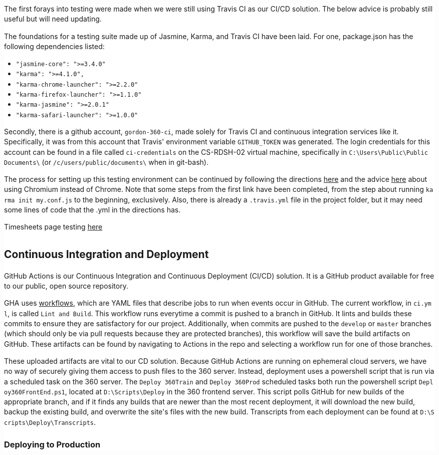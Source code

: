 The first forays into testing were made when we were still using Travis CI as our CI/CD solution. The below advice is probably still useful but will need updating.

The foundations for a testing suite made up of Jasmine, Karma, and Travis CI have been laid. For one, package.json has the following dependencies listed:

- `"jasmine-core": ">=3.4.0"`
- `"karma": ">=4.1.0",`
- `"karma-chrome-launcher": ">=2.2.0"`
- `"karma-firefox-launcher": ">=1.1.0"`
- `"karma-jasmine": ">=2.0.1"`
- `"karma-safari-launcher": ">=1.0.0"`

Secondly, there is a github account, `gordon-360-ci`, made solely for Travis CI and continuous integration services like it. Specifically, it was from this account that Travis' environment variable `GITHUB_TOKEN` was generated. The login credentials for this account can be found in a file called `ci-credentials` on the CS-RDSH-02 virtual machine, specifically in `C:\Users\Public\Public Documents\` (or `/c/users/public/documents\` when in git-bash).

The process for setting up this testing environment can be continued by following the directions [here](https://www.sitepoint.com/testing-javascript-jasmine-travis-karma/) and the advice [here](https://www.arroyolabs.com/2016/08/unit-testing-your-javascipt-with-jasmine-karmajs-travis-ci/) about using Chromium instead of Chrome. Note that some steps from the first link have been completed, from the step about running `karma init my.conf.js` to the beginning, exclusively. Also, there is already a `.travis.yml` file in the project folder, but it may need some lines of code that the .yml in the directions has.

Timesheets page testing [here](https://docs.google.com/document/d/1fi7_iwTQa7JFVRR3LtSDU3-MGpupOfbqhH-kEU5eMew/edit?usp=sharing)

## Continuous Integration and Deployment

GitHub Actions is our Continuous Integration and Continuous Deployment (CI/CD) solution. It is a GitHub product available for free to our public, open source repository.

GHA uses [workflows](.github/workflows), which are YAML files that describe jobs to run when events occur in GitHub. The current workflow, in `ci.yml`, is called `Lint and Build`.
This workflow runs everytime a commit is pushed to a branch in GitHub. It lints and builds these commits to ensure they are satisfactory for our project. Additionally, when commits are pushed to the `develop` or `master` branches (which should only be via pull requests because they are protected branches), this workflow will save the build artifacts on GitHub. These artifacts can be found by navigating to Actions in the repo and selecting a workflow run for one of those branches.

These uploaded artifacts are vital to our CD solution. Because GitHub Actions are running on ephemeral cloud servers, we have no way of securely giving them access to push files
to the 360 server. Instead, deployment uses a powershell script that is run via a scheduled task on the 360 server. The `Deploy 360Train` and `Deploy 360Prod` scheduled tasks both run the powershell script `Deploy360FrontEnd.ps1`, located at `D:\Scripts\Deploy` in the 360 frontend server. This script polls GitHub for new builds of the appropriate branch, and if it finds any builds that are newer than the most recent deployment, it will download the new build, backup the existing build, and overwrite the site's files with the new build. Transcripts from each deployment can be found at `D:\Scripts\Deploy\Transcripts`.

### Deploying to Production
